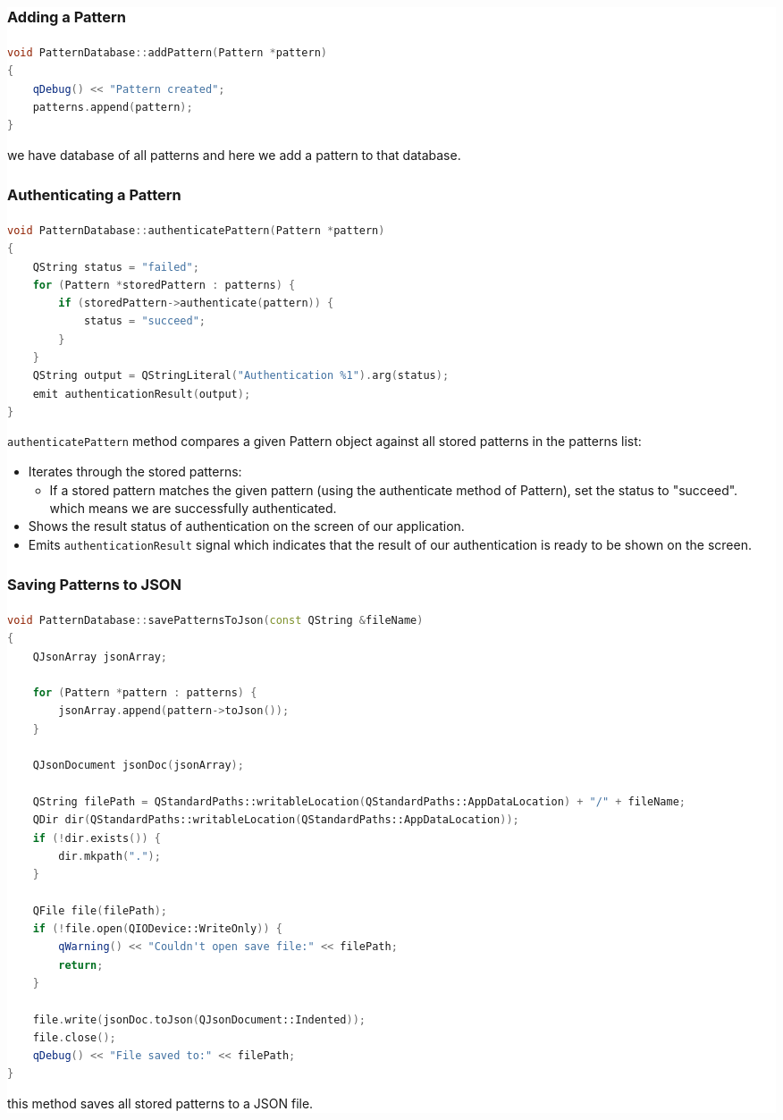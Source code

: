 ### Adding a Pattern
```cpp
void PatternDatabase::addPattern(Pattern *pattern)
{
    qDebug() << "Pattern created";
    patterns.append(pattern);
}
```
we have database of all patterns and here we add a pattern to that database.
### Authenticating a Pattern
```cpp
void PatternDatabase::authenticatePattern(Pattern *pattern)
{
    QString status = "failed";
    for (Pattern *storedPattern : patterns) {
        if (storedPattern->authenticate(pattern)) {
            status = "succeed";
        }
    }
    QString output = QStringLiteral("Authentication %1").arg(status);
    emit authenticationResult(output);
}
```
`authenticatePattern` method compares a given Pattern object against all stored patterns in the patterns list:
- Iterates through the stored patterns:
   - If a stored pattern matches the given pattern (using the authenticate method of Pattern), set the status to "succeed". which means we are successfully authenticated.
- Shows the result status of authentication on the screen of our application.
- Emits `authenticationResult` signal which indicates that the result of our authentication is ready to be shown on the screen.

### Saving Patterns to JSON
```cpp
void PatternDatabase::savePatternsToJson(const QString &fileName)
{
    QJsonArray jsonArray;

    for (Pattern *pattern : patterns) {
        jsonArray.append(pattern->toJson());
    }

    QJsonDocument jsonDoc(jsonArray);

    QString filePath = QStandardPaths::writableLocation(QStandardPaths::AppDataLocation) + "/" + fileName;
    QDir dir(QStandardPaths::writableLocation(QStandardPaths::AppDataLocation));
    if (!dir.exists()) {
        dir.mkpath(".");
    }

    QFile file(filePath);
    if (!file.open(QIODevice::WriteOnly)) {
        qWarning() << "Couldn't open save file:" << filePath;
        return;
    }

    file.write(jsonDoc.toJson(QJsonDocument::Indented));
    file.close();
    qDebug() << "File saved to:" << filePath;
}
```
this method saves all stored patterns to a JSON file.